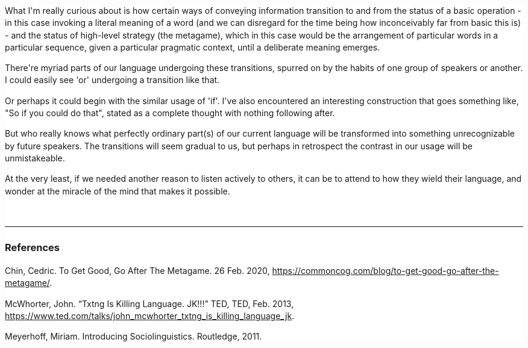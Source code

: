 What I'm really curious about is how certain ways of conveying information transition to and from the status of a basic operation - in this case invoking a literal meaning of a word (and we can disregard for the time being how inconceivably far from basic this is) - and the status of high-level strategy (the metagame), which in this case would be the arrangement of particular words in a particular sequence, given a particular pragmatic context, until a deliberate meaning emerges.

There're myriad parts of our language undergoing these transitions, spurred on by the habits of one group of speakers or another. I could easily see 'or' undergoing a transition like that.

Or perhaps it could begin with the similar usage of 'if'. I've also encountered an interesting construction that goes something like, "So if you could do that", stated as a complete thought with nothing following after.

But who really knows what perfectly ordinary part(s) of our current language will be transformed into something unrecognizable by future speakers. The transitions will seem gradual to us, but perhaps in retrospect the contrast in our usage will be unmistakeable.

At the very least, if we needed another reason to listen actively to others, it can be to attend to how they wield their language, and wonder at the miracle of the mind that makes it possible.

<br />

---

<div style="word-break: break-word;">

### References

Chin, Cedric. To Get Good, Go After The Metagame. 26 Feb. 2020, https://commoncog.com/blog/to-get-good-go-after-the-metagame/.

McWhorter, John. “Txtng Is Killing Language. JK!!!” TED, TED, Feb. 2013, https://www.ted.com/talks/john_mcwhorter_txtng_is_killing_language_jk.

Meyerhoff, Miriam. Introducing Sociolinguistics. Routledge, 2011.

</div>
